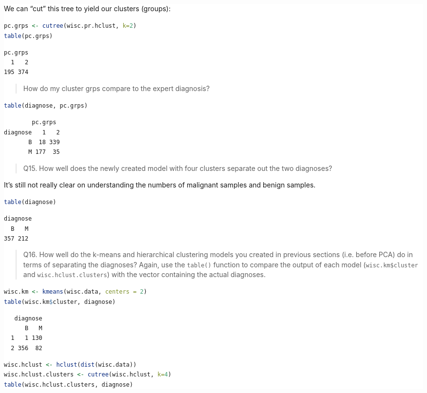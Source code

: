 We can “cut” this tree to yield our clusters (groups):

``` r
pc.grps <- cutree(wisc.pr.hclust, k=2)
table(pc.grps)
```

    pc.grps
      1   2 
    195 374 

> How do my cluster grps compare to the expert diagnosis?

``` r
table(diagnose, pc.grps)
```

            pc.grps
    diagnose   1   2
           B  18 339
           M 177  35

> Q15. How well does the newly created model with four clusters separate
> out the two diagnoses?

It’s still not really clear on understanding the numbers of malignant
samples and benign samples.

``` r
table(diagnose)
```

    diagnose
      B   M 
    357 212 

> Q16. How well do the k-means and hierarchical clustering models you
> created in previous sections (i.e. before PCA) do in terms of
> separating the diagnoses? Again, use the `table()` function to compare
> the output of each model (`wisc.km$cluster` and
> `wisc.hclust.clusters`) with the vector containing the actual
> diagnoses.

``` r
wisc.km <- kmeans(wisc.data, centers = 2)
table(wisc.km$cluster, diagnose)
```

       diagnose
          B   M
      1   1 130
      2 356  82

``` r
wisc.hclust <- hclust(dist(wisc.data))
wisc.hclust.clusters <- cutree(wisc.hclust, k=4)
table(wisc.hclust.clusters, diagnose)
```
